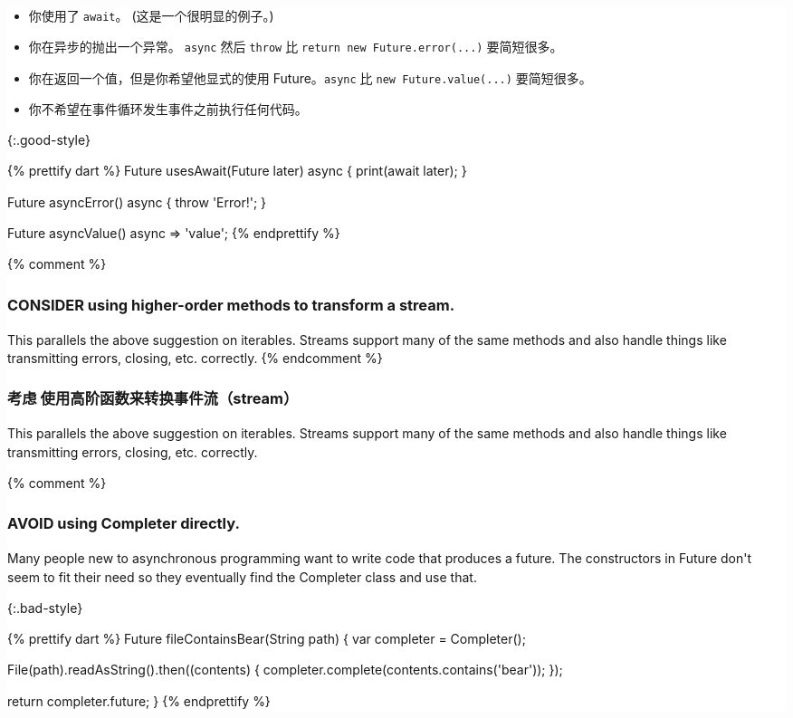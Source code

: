 * 你使用了 `await`。 (这是一个很明显的例子。)

* 你在异步的抛出一个异常。 `async` 然后 `throw` 比 `return new Future.error(...)` 要简短很多。

* 你在返回一个值，但是你希望他显式的使用 Future。`async` 比 `new Future.value(...)` 要简短很多。

* 你不希望在事件循环发生事件之前执行任何代码。

{:.good-style}
<?code-excerpt "misc/lib/effective_dart/usage_good.dart (async)"?>
{% prettify dart %}
Future usesAwait(Future later) async {
  print(await later);
}

Future asyncError() async {
  throw 'Error!';
}

Future asyncValue() async => 'value';
{% endprettify %}


{% comment %}
### CONSIDER using higher-order methods to transform a stream.

This parallels the above suggestion on iterables. Streams support many of the
same methods and also handle things like transmitting errors, closing, etc.
correctly.
{% endcomment %}

### **考虑** 使用高阶函数来转换事件流（stream）

This parallels the above suggestion on iterables. Streams support many of the
same methods and also handle things like transmitting errors, closing, etc.
correctly.

{% comment %}
### AVOID using Completer directly.

Many people new to asynchronous programming want to write code that produces a
future. The constructors in Future don't seem to fit their need so they
eventually find the Completer class and use that.

{:.bad-style}
<?code-excerpt "misc/lib/effective_dart/usage_bad.dart (avoid-completer)"?>
{% prettify dart %}
Future<bool> fileContainsBear(String path) {
  var completer = Completer<bool>();

  File(path).readAsString().then((contents) {
    completer.complete(contents.contains('bear'));
  });

  return completer.future;
}
{% endprettify %}

